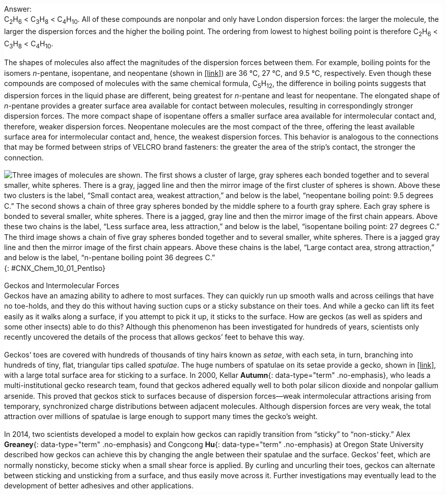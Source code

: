 <div data-type="note" markdown="1">
<div data-type="title">
Answer:
</div>
C<sub>2</sub>H<sub>6</sub> &lt; C<sub>3</sub>H<sub>8</sub> &lt; C<sub>4</sub>H<sub>10</sub>. All of these compounds are nonpolar and only have London dispersion forces: the larger the molecule, the larger the dispersion forces and the higher the boiling point. The ordering from lowest to highest boiling point is therefore C<sub>2</sub>H<sub>6</sub> &lt; C<sub>3</sub>H<sub>8</sub> &lt; C<sub>4</sub>H<sub>10</sub>.

</div>
</div>

The shapes of molecules also affect the magnitudes of the dispersion forces between them. For example, boiling points for the isomers *n*-pentane, isopentane, and neopentane (shown in [\[link\]](#CNX_Chem_10_01_PentIso)) are 36 °C, 27 °C, and 9.5 °C, respectively. Even though these compounds are composed of molecules with the same chemical formula, C<sub>5</sub>H<sub>12</sub>, the difference in boiling points suggests that dispersion forces in the liquid phase are different, being greatest for *n*-pentane and least for neopentane. The elongated shape of *n*-pentane provides a greater surface area available for contact between molecules, resulting in correspondingly stronger dispersion forces. The more compact shape of isopentane offers a smaller surface area available for intermolecular contact and, therefore, weaker dispersion forces. Neopentane molecules are the most compact of the three, offering the least available surface area for intermolecular contact and, hence, the weakest dispersion forces. This behavior is analogous to the connections that may be formed between strips of VELCRO brand fasteners: the greater the area of the strip’s contact, the stronger the connection.

 ![Three images of molecules are shown. The first shows a cluster of large, gray spheres each bonded together and to several smaller, white spheres. There is a gray, jagged line and then the mirror image of the first cluster of spheres is shown. Above these two clusters is the label, &#x201C;Small contact area, weakest attraction,&#x201D; and below is the label, &#x201C;neopentane boiling point: 9.5 degrees C.&#x201D; The second shows a chain of three gray spheres bonded by the middle sphere to a fourth gray sphere. Each gray sphere is bonded to several smaller, white spheres. There is a jagged, gray line and then the mirror image of the first chain appears. Above these two chains is the label, &#x201C;Less surface area, less attraction,&#x201D; and below is the label, &#x201C;isopentane boiling point: 27 degrees C.&#x201D; The third image shows a chain of five gray spheres bonded together and to several smaller, white spheres. There is a jagged gray line and then the mirror image of the first chain appears. Above these chains is the label, &#x201C;Large contact area, strong attraction,&#x201D; and below is the label, &#x201C;n-pentane boiling point 36 degrees C.&#x201D;](../resources/CNX_Chem_10_01_PentIso.jpg "The strength of the dispersion forces increases with the contact area between molecules, as demonstrated by the boiling points of these pentane isomers."){: #CNX_Chem_10_01_PentIso}

<div data-type="note" class="chemistry everyday-life" markdown="1">
<div data-type="title">
Geckos and Intermolecular Forces
</div>
Geckos have an amazing ability to adhere to most surfaces. They can quickly run up smooth walls and across ceilings that have no toe-holds, and they do this without having suction cups or a sticky substance on their toes. And while a gecko can lift its feet easily as it walks along a surface, if you attempt to pick it up, it sticks to the surface. How are geckos (as well as spiders and some other insects) able to do this? Although this phenomenon has been investigated for hundreds of years, scientists only recently uncovered the details of the process that allows geckos’ feet to behave this way.

Geckos’ toes are covered with hundreds of thousands of tiny hairs known as *setae*, with each seta, in turn, branching into hundreds of tiny, flat, triangular tips called *spatulae*. The huge numbers of spatulae on its setae provide a gecko, shown in [\[link\]](#CNX_Chem_10_01_Geckos), with a large total surface area for sticking to a surface. In 2000, Kellar **Autumn**{: data-type="term" .no-emphasis}, who leads a multi-institutional gecko research team, found that geckos adhered equally well to both polar silicon dioxide and nonpolar gallium arsenide. This proved that geckos stick to surfaces because of dispersion forces—weak intermolecular attractions arising from temporary, synchronized charge distributions between adjacent molecules. Although dispersion forces are very weak, the total attraction over millions of spatulae is large enough to support many times the gecko’s weight.

In 2014, two scientists developed a model to explain how geckos can rapidly transition from “sticky” to “non-sticky.” Alex **Greaney**{: data-type="term" .no-emphasis} and Congcong **Hu**{: data-type="term" .no-emphasis} at Oregon State University described how geckos can achieve this by changing the angle between their spatulae and the surface. Geckos’ feet, which are normally nonsticky, become sticky when a small shear force is applied. By curling and uncurling their toes, geckos can alternate between sticking and unsticking from a surface, and thus easily move across it. Further investigations may eventually lead to the development of better adhesives and other applications.


[1]: http://openstax.org/l/16phetvisual
[2]: http://openstax.org/l/16kellaraut
